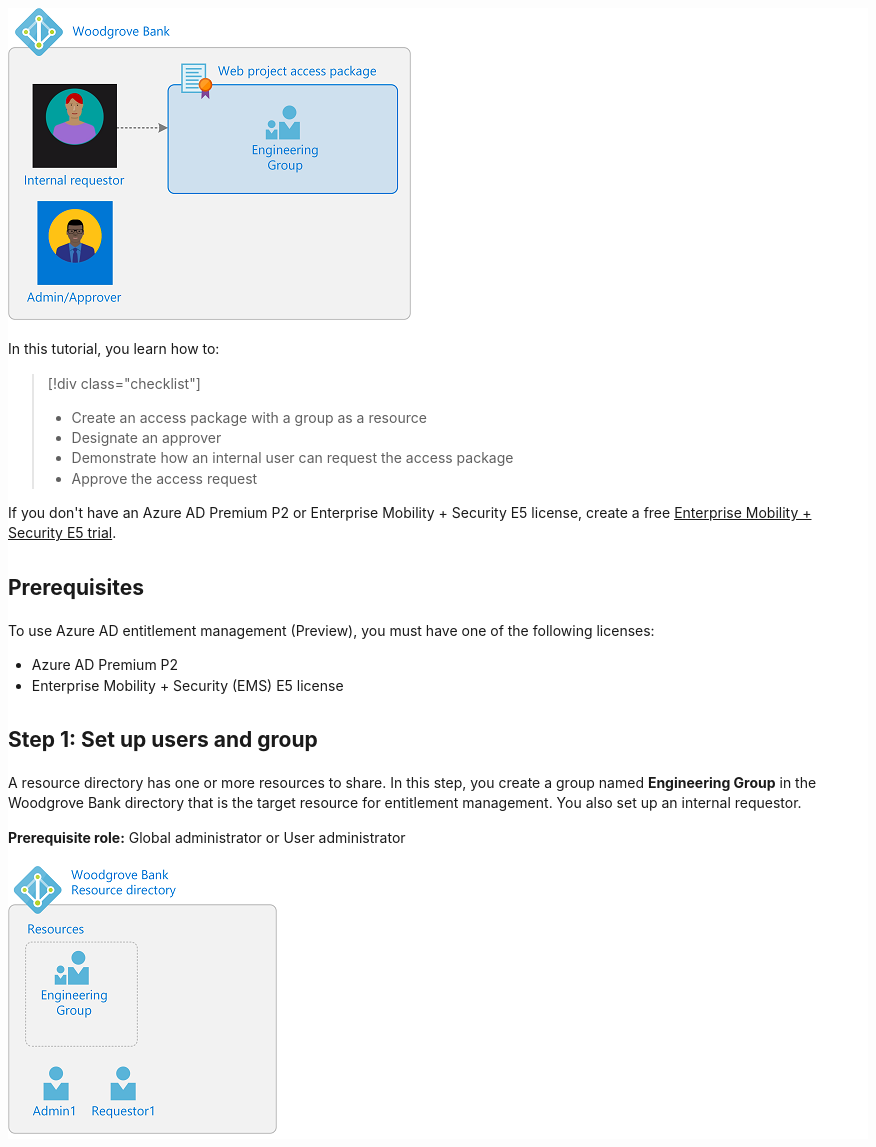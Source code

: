 ![Scenario overview](./media/entitlement-management-access-package-first/elm-scenario-overview.png)

In this tutorial, you learn how to:

> [!div class="checklist"]
> * Create an access package with a group as a resource
> * Designate an approver
> * Demonstrate how an internal user can request the access package
> * Approve the access request

If you don't have an Azure AD Premium P2 or Enterprise Mobility + Security E5 license, create a free [Enterprise Mobility + Security E5 trial](https://signup.microsoft.com/Signup?OfferId=87dd2714-d452-48a0-a809-d2f58c4f68b7&ali=1).

## Prerequisites

To use Azure AD entitlement management (Preview), you must have one of the following licenses:

- Azure AD Premium P2
- Enterprise Mobility + Security (EMS) E5 license

## Step 1: Set up users and group

A resource directory has one or more resources to share. In this step, you create a group named **Engineering Group** in the Woodgrove Bank directory that is the target resource for entitlement management. You also set up an internal requestor.

**Prerequisite role:** Global administrator or User administrator

![Create users and groups](./media/entitlement-management-access-package-first/elm-users-groups.png)
